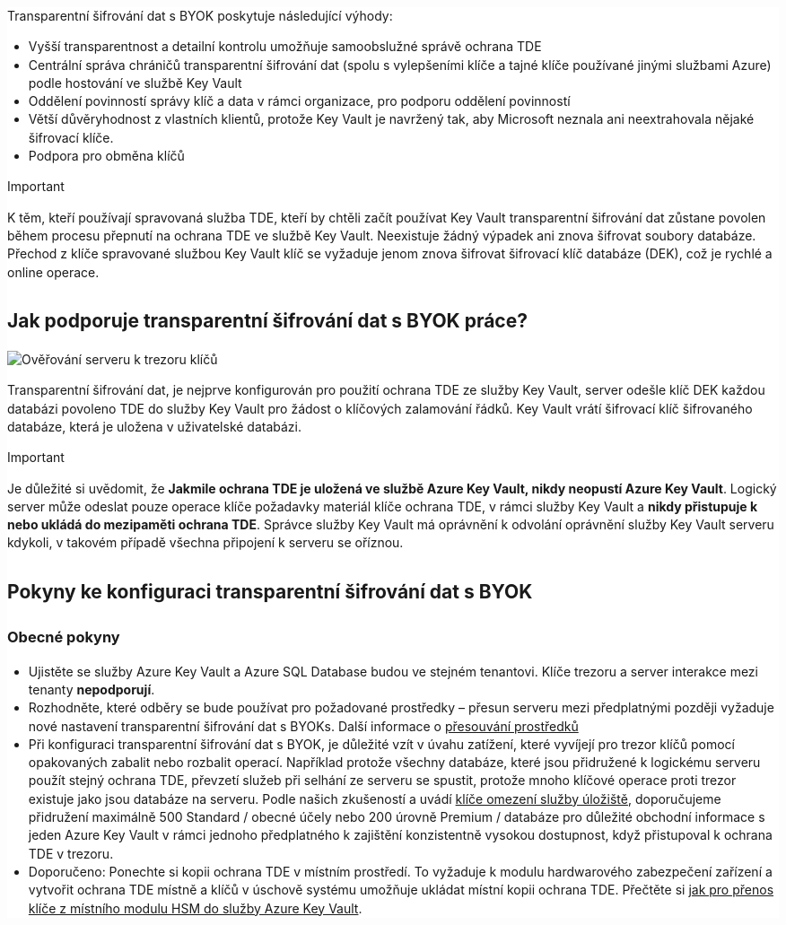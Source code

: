 
Transparentní šifrování dat s BYOK poskytuje následující výhody:
- Vyšší transparentnost a detailní kontrolu umožňuje samoobslužné správě ochrana TDE   
- Centrální správa chráničů transparentní šifrování dat (spolu s vylepšeními klíče a tajné klíče používané jinými službami Azure) podle hostování ve službě Key Vault
- Oddělení povinností správy klíč a data v rámci organizace, pro podporu oddělení povinností
- Větší důvěryhodnost z vlastních klientů, protože Key Vault je navržený tak, aby Microsoft neznala ani neextrahovala nějaké šifrovací klíče. 
- Podpora pro obměna klíčů

> [!IMPORTANT]
> K těm, kteří používají spravovaná služba TDE, kteří by chtěli začít používat Key Vault transparentní šifrování dat zůstane povolen během procesu přepnutí na ochrana TDE ve službě Key Vault. Neexistuje žádný výpadek ani znova šifrovat soubory databáze. Přechod z klíče spravované službou Key Vault klíč se vyžaduje jenom znova šifrovat šifrovací klíč databáze (DEK), což je rychlé a online operace. 
>

## <a name="how-does-tde-with-byok-support-work"></a>Jak podporuje transparentní šifrování dat s BYOK práce?
 
![Ověřování serveru k trezoru klíčů](./media/transparent-data-encryption-byok-azure-sql/tde-byok-server-authentication-flow.PNG)

Transparentní šifrování dat, je nejprve konfigurován pro použití ochrana TDE ze služby Key Vault, server odešle klíč DEK každou databázi povoleno TDE do služby Key Vault pro žádost o klíčových zalamování řádků. Key Vault vrátí šifrovací klíč šifrovaného databáze, která je uložena v uživatelské databázi.  

>[!IMPORTANT]
>Je důležité si uvědomit, že **Jakmile ochrana TDE je uložená ve službě Azure Key Vault, nikdy neopustí Azure Key Vault**. Logický server může odeslat pouze operace klíče požadavky materiál klíče ochrana TDE, v rámci služby Key Vault a **nikdy přistupuje k nebo ukládá do mezipaměti ochrana TDE**. Správce služby Key Vault má oprávnění k odvolání oprávnění služby Key Vault serveru kdykoli, v takovém případě všechna připojení k serveru se oříznou. 
>


## <a name="guidelines-for-configuring-tde-with-byok"></a>Pokyny ke konfiguraci transparentní šifrování dat s BYOK

### <a name="general-guidelines"></a>Obecné pokyny
- Ujistěte se služby Azure Key Vault a Azure SQL Database budou ve stejném tenantovi.  Klíče trezoru a server interakce mezi tenanty **nepodporují**.
- Rozhodněte, které odběry se bude používat pro požadované prostředky – přesun serveru mezi předplatnými později vyžaduje nové nastavení transparentní šifrování dat s BYOKs. Další informace o [přesouvání prostředků](https://docs.microsoft.com/en-us/azure/azure-resource-manager/resource-group-move-resources)
- Při konfiguraci transparentní šifrování dat s BYOK, je důležité vzít v úvahu zatížení, které vyvíjejí pro trezor klíčů pomocí opakovaných zabalit nebo rozbalit operací. Například protože všechny databáze, které jsou přidružené k logickému serveru použít stejný ochrana TDE, převzetí služeb při selhání ze serveru se spustit, protože mnoho klíčové operace proti trezor existuje jako jsou databáze na serveru. Podle našich zkušeností a uvádí [klíče omezení služby úložiště](https://docs.microsoft.com/en-us/azure/key-vault/key-vault-service-limits), doporučujeme přidružení maximálně 500 Standard / obecné účely nebo 200 úrovně Premium / databáze pro důležité obchodní informace s jeden Azure Key Vault v rámci jednoho předplatného k zajištění konzistentně vysokou dostupnost, když přistupoval k ochrana TDE v trezoru. 
- Doporučeno: Ponechte si kopii ochrana TDE v místním prostředí.  To vyžaduje k modulu hardwarového zabezpečení zařízení a vytvořit ochrana TDE místně a klíčů v úschově systému umožňuje ukládat místní kopii ochrana TDE.  Přečtěte si [jak pro přenos klíče z místního modulu HSM do služby Azure Key Vault](https://docs.microsoft.com/en-us/azure/key-vault/key-vault-hsm-protected-keys).
